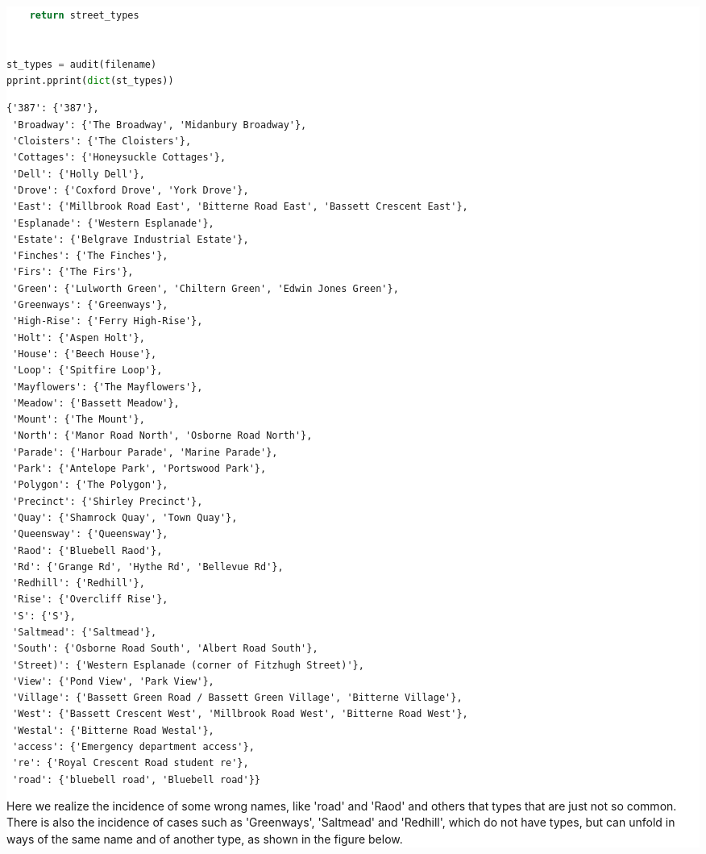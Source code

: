 ```python
    return street_types


st_types = audit(filename)
pprint.pprint(dict(st_types))
```

    {'387': {'387'},
     'Broadway': {'The Broadway', 'Midanbury Broadway'},
     'Cloisters': {'The Cloisters'},
     'Cottages': {'Honeysuckle Cottages'},
     'Dell': {'Holly Dell'},
     'Drove': {'Coxford Drove', 'York Drove'},
     'East': {'Millbrook Road East', 'Bitterne Road East', 'Bassett Crescent East'},
     'Esplanade': {'Western Esplanade'},
     'Estate': {'Belgrave Industrial Estate'},
     'Finches': {'The Finches'},
     'Firs': {'The Firs'},
     'Green': {'Lulworth Green', 'Chiltern Green', 'Edwin Jones Green'},
     'Greenways': {'Greenways'},
     'High-Rise': {'Ferry High-Rise'},
     'Holt': {'Aspen Holt'},
     'House': {'Beech House'},
     'Loop': {'Spitfire Loop'},
     'Mayflowers': {'The Mayflowers'},
     'Meadow': {'Bassett Meadow'},
     'Mount': {'The Mount'},
     'North': {'Manor Road North', 'Osborne Road North'},
     'Parade': {'Harbour Parade', 'Marine Parade'},
     'Park': {'Antelope Park', 'Portswood Park'},
     'Polygon': {'The Polygon'},
     'Precinct': {'Shirley Precinct'},
     'Quay': {'Shamrock Quay', 'Town Quay'},
     'Queensway': {'Queensway'},
     'Raod': {'Bluebell Raod'},
     'Rd': {'Grange Rd', 'Hythe Rd', 'Bellevue Rd'},
     'Redhill': {'Redhill'},
     'Rise': {'Overcliff Rise'},
     'S': {'S'},
     'Saltmead': {'Saltmead'},
     'South': {'Osborne Road South', 'Albert Road South'},
     'Street)': {'Western Esplanade (corner of Fitzhugh Street)'},
     'View': {'Pond View', 'Park View'},
     'Village': {'Bassett Green Road / Bassett Green Village', 'Bitterne Village'},
     'West': {'Bassett Crescent West', 'Millbrook Road West', 'Bitterne Road West'},
     'Westal': {'Bitterne Road Westal'},
     'access': {'Emergency department access'},
     're': {'Royal Crescent Road student re'},
     'road': {'bluebell road', 'Bluebell road'}}
    

Here we realize the incidence of some wrong names, like 'road' and 'Raod' and others that types that are just not so common. There is also the incidence of cases such as 'Greenways', 'Saltmead' and 'Redhill', which do not have types, but can unfold in ways of the same name and of another type, as shown in the figure below.